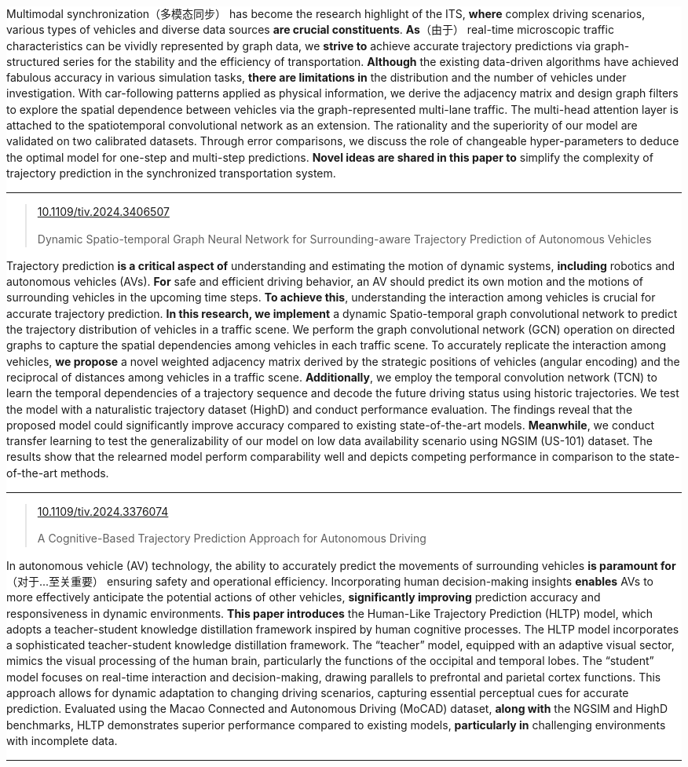 Multimodal synchronization（多模态同步） has become the research highlight of the ITS, **where** complex driving scenarios, various types of vehicles and diverse data sources **are crucial constituents**. **As**（由于） real-time microscopic traffic characteristics can be vividly represented by graph data, we **strive to** achieve accurate trajectory predictions via graph-structured series for the stability and the efficiency of transportation. **Although** the existing data-driven algorithms have achieved fabulous accuracy in various simulation tasks, **there are limitations in** the distribution and the number of vehicles under investigation. With car-following patterns applied as physical information, we derive the adjacency matrix and design graph filters to explore the spatial dependence between vehicles via the graph-represented multi-lane traffic. The multi-head attention layer is attached to the spatiotemporal convolutional network as an extension. The rationality and the superiority of our model are validated on two calibrated datasets. Through error comparisons, we discuss the role of changeable hyper-parameters to deduce the optimal model for one-step and multi-step predictions. **Novel ideas are shared in this paper to** simplify the complexity of trajectory prediction in the synchronized transportation system.

---

> [10.1109/tiv.2024.3406507](http://dx.doi.org/10.1109/tiv.2024.3406507)
>
> Dynamic Spatio-temporal Graph Neural Network for Surrounding-aware Trajectory Prediction of Autonomous Vehicles

Trajectory prediction **is a critical aspect of** understanding and estimating the motion of dynamic systems, **including** robotics and autonomous vehicles (AVs). **For** safe and efficient driving behavior, an AV should predict its own motion and the motions of surrounding vehicles in the upcoming time steps. **To achieve this**, understanding the interaction among vehicles is crucial for accurate trajectory prediction. **In this research, we implement** a dynamic Spatio-temporal graph convolutional network to predict the trajectory distribution of vehicles in a traffic scene. We perform the graph convolutional network (GCN) operation on directed graphs to capture the spatial dependencies among vehicles in each traffic scene. To accurately replicate the interaction among vehicles, **we propose** a novel weighted adjacency matrix derived by the strategic positions of vehicles (angular encoding) and the reciprocal of distances among vehicles in a traffic scene. **Additionally**, we employ the temporal convolution network (TCN) to learn the temporal dependencies of a trajectory sequence and decode the future driving status using historic trajectories. We test the model with a naturalistic trajectory dataset (HighD) and conduct performance evaluation. The findings reveal that the proposed model could significantly improve accuracy compared to existing state-of-the-art models. **Meanwhile**, we conduct transfer learning to test the generalizability of our model on low data availability scenario using NGSIM (US-101) dataset. The results show that the relearned model perform comparability well and depicts competing performance in comparison to the state-of-the-art methods.

---

> [10.1109/tiv.2024.3376074](http://dx.doi.org/10.1109/tiv.2024.3376074)
>
> A Cognitive-Based Trajectory Prediction Approach for Autonomous Driving

In autonomous vehicle (AV) technology, the ability to accurately predict the movements of surrounding vehicles **is paramount for**（对于...至关重要） ensuring safety and operational efficiency. Incorporating human decision-making insights **enables** AVs to more effectively anticipate the potential actions of other vehicles, **significantly improving** prediction accuracy and responsiveness in dynamic environments. **This paper introduces** the Human-Like Trajectory Prediction (HLTP) model, which adopts a teacher-student knowledge distillation framework inspired by human cognitive processes. The HLTP model incorporates a sophisticated teacher-student knowledge distillation framework. The “teacher” model, equipped with an adaptive visual sector, mimics the visual processing of the human brain, particularly the functions of the occipital and temporal lobes. The “student” model focuses on real-time interaction and decision-making, drawing parallels to prefrontal and parietal cortex functions. This approach allows for dynamic adaptation to changing driving scenarios, capturing essential perceptual cues for accurate prediction. Evaluated using the Macao Connected and Autonomous Driving (MoCAD) dataset, **along with** the NGSIM and HighD benchmarks, HLTP demonstrates superior performance compared to existing models, **particularly in** challenging environments with incomplete data.

---